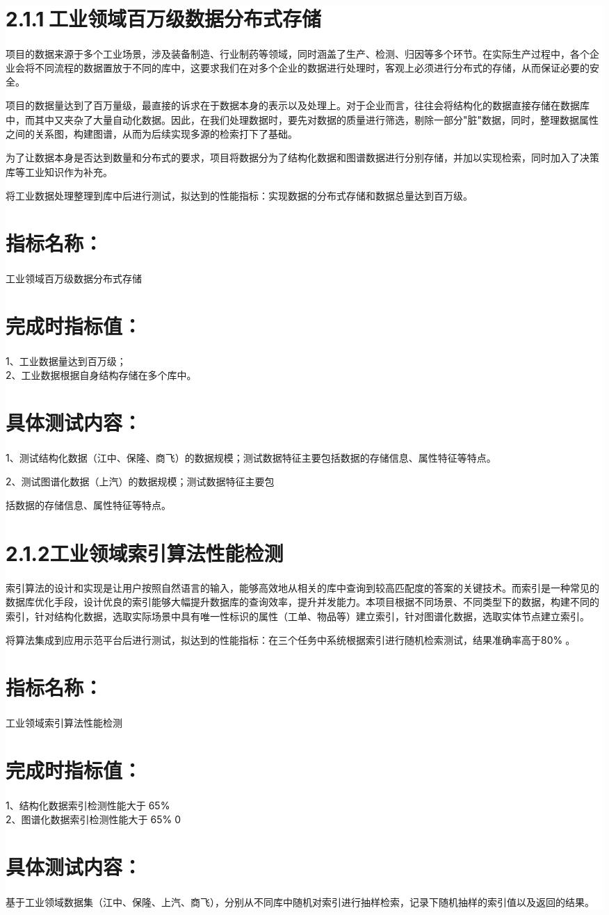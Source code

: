 # 2.1.1 工业领域百万级数据分布式存储

项目的数据来源于多个工业场景，涉及装备制造、行业制药等领域，同时涵盖了生产、检测、归因等多个环节。在实际生产过程中，各个企业会将不同流程的数据置放于不同的库中，这要求我们在对多个企业的数据进行处理时，客观上必须进行分布式的存储，从而保证必要的安全。

项目的数据量达到了百万量级，最直接的诉求在于数据本身的表示以及处理上。对于企业而言，往往会将结构化的数据直接存储在数据库中，而其中又夹杂了大量自动化数据。因此，在我们处理数据时，要先对数据的质量进行筛选，剔除一部分"脏"数据，同时，整理数据属性之间的关系图，构建图谱，从而为后续实现多源的检索打下了基础。

为了让数据本身是否达到数量和分布式的要求，项目将数据分为了结构化数据和图谱数据进行分别存储，并加以实现检索，同时加入了决策库等工业知识作为补充。

将工业数据处理整理到库中后进行测试，拟达到的性能指标：实现数据的分布式存储和数据总量达到百万级。

# 指标名称：

工业领域百万级数据分布式存储

# 完成时指标值：

1、工业数据量达到百万级；  
2、工业数据根据自身结构存储在多个库中。

# 具体测试内容：

1、测试结构化数据（江中、保隆、商飞）的数据规模；测试数据特征主要包括数据的存储信息、属性特征等特点。

2、测试图谱化数据（上汽）的数据规模；测试数据特征主要包

括数据的存储信息、属性特征等特点。

# 2.1.2工业领域索引算法性能检测

索引算法的设计和实现是让用户按照自然语言的输入，能够高效地从相关的库中查询到较高匹配度的答案的关键技术。而索引是一种常见的数据库优化手段，设计优良的索引能够大幅提升数据库的查询效率，提升并发能力。本项目根据不同场景、不同类型下的数据，构建不同的索引，针对结构化数据，选取实际场景中具有唯一性标识的属性（工单、物品等）建立索引，针对图谱化数据，选取实体节点建立索引。

将算法集成到应用示范平台后进行测试，拟达到的性能指标：在三个任务中系统根据索引进行随机检索测试，结果准确率高于$8 0 \%$ 。

# 指标名称：

工业领域索引算法性能检测

# 完成时指标值：

1、结构化数据索引检测性能大于 $6 5 \%$   
2、图谱化数据索引检测性能大于 $6 5 \%$ 0

# 具体测试内容：

基于工业领域数据集（江中、保隆、上汽、商飞），分别从不同库中随机对索引进行抽样检索，记录下随机抽样的索引值以及返回的结果。

